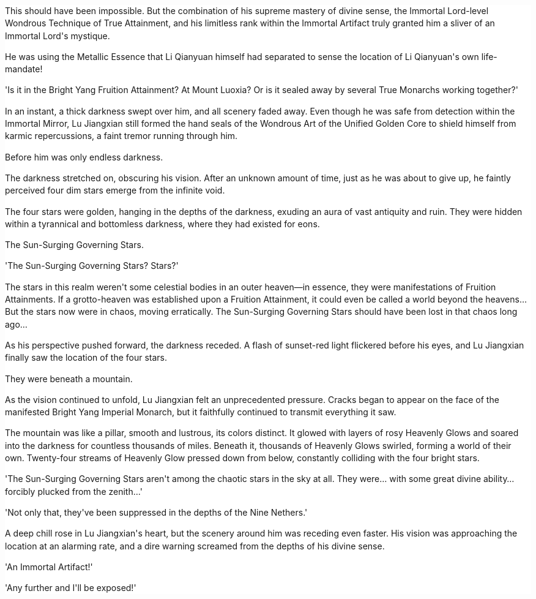 This should have been impossible. But the combination of his supreme mastery of divine sense, the Immortal Lord-level Wondrous Technique of True Attainment, and his limitless rank within the Immortal Artifact truly granted him a sliver of an Immortal Lord's mystique.

He was using the Metallic Essence that Li Qianyuan himself had separated to sense the location of Li Qianyuan's own life-mandate!

'Is it in the Bright Yang Fruition Attainment? At Mount Luoxia? Or is it sealed away by several True Monarchs working together?'

In an instant, a thick darkness swept over him, and all scenery faded away. Even though he was safe from detection within the Immortal Mirror, Lu Jiangxian still formed the hand seals of the Wondrous Art of the Unified Golden Core to shield himself from karmic repercussions, a faint tremor running through him.

Before him was only endless darkness.

The darkness stretched on, obscuring his vision. After an unknown amount of time, just as he was about to give up, he faintly perceived four dim stars emerge from the infinite void.

The four stars were golden, hanging in the depths of the darkness, exuding an aura of vast antiquity and ruin. They were hidden within a tyrannical and bottomless darkness, where they had existed for eons.

The Sun-Surging Governing Stars.

'The Sun-Surging Governing Stars? Stars?'

The stars in this realm weren't some celestial bodies in an outer heaven—in essence, they were manifestations of Fruition Attainments. If a grotto-heaven was established upon a Fruition Attainment, it could even be called a world beyond the heavens… But the stars now were in chaos, moving erratically. The Sun-Surging Governing Stars should have been lost in that chaos long ago…

As his perspective pushed forward, the darkness receded. A flash of sunset-red light flickered before his eyes, and Lu Jiangxian finally saw the location of the four stars.

They were beneath a mountain.

As the vision continued to unfold, Lu Jiangxian felt an unprecedented pressure. Cracks began to appear on the face of the manifested Bright Yang Imperial Monarch, but it faithfully continued to transmit everything it saw.

The mountain was like a pillar, smooth and lustrous, its colors distinct. It glowed with layers of rosy Heavenly Glows and soared into the darkness for countless thousands of miles. Beneath it, thousands of Heavenly Glows swirled, forming a world of their own. Twenty-four streams of Heavenly Glow pressed down from below, constantly colliding with the four bright stars.

'The Sun-Surging Governing Stars aren't among the chaotic stars in the sky at all. They were… with some great divine ability… forcibly plucked from the zenith…'

'Not only that, they've been suppressed in the depths of the Nine Nethers.'

A deep chill rose in Lu Jiangxian's heart, but the scenery around him was receding even faster. His vision was approaching the location at an alarming rate, and a dire warning screamed from the depths of his divine sense.

'An Immortal Artifact!'

'Any further and I'll be exposed!'
